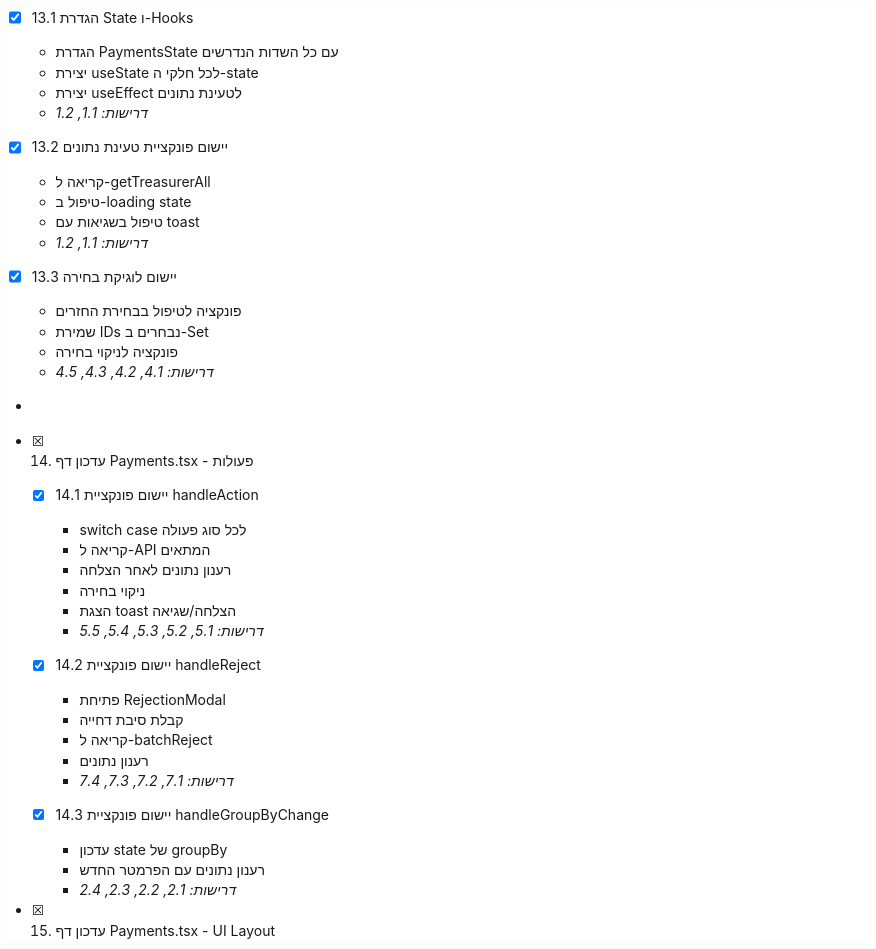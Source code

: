   - [x] 13.1 הגדרת State ו-Hooks


    - הגדרת PaymentsState עם כל השדות הנדרשים
    - יצירת useState לכל חלקי ה-state
    - יצירת useEffect לטעינת נתונים
    - _דרישות: 1.1, 1.2_

  - [x] 13.2 יישום פונקציית טעינת נתונים


    - קריאה ל-getTreasurerAll
    - טיפול ב-loading state
    - טיפול בשגיאות עם toast
    - _דרישות: 1.1, 1.2_

  - [x] 13.3 יישום לוגיקת בחירה


    - פונקציה לטיפול בבחירת החזרים
    - שמירת IDs נבחרים ב-Set
    - פונקציה לניקוי בחירה
    - _דרישות: 4.1, 4.2, 4.3, 4.5_




-

- [x] 14. עדכון דף Payments.tsx - פעולות




  - [x] 14.1 יישום פונקציית handleAction


    - switch case לכל סוג פעולה
    - קריאה ל-API המתאים
    - רענון נתונים לאחר הצלחה
    - ניקוי בחירה
    - הצגת toast הצלחה/שגיאה
    - _דרישות: 5.1, 5.2, 5.3, 5.4, 5.5_

  - [x] 14.2 יישום פונקציית handleReject

    - פתיחת RejectionModal
    - קבלת סיבת דחייה
    - קריאה ל-batchReject
    - רענון נתונים
    - _דרישות: 7.1, 7.2, 7.3, 7.4_

  - [x] 14.3 יישום פונקציית handleGroupByChange

    - עדכון state של groupBy
    - רענון נתונים עם הפרמטר החדש
    - _דרישות: 2.1, 2.2, 2.3, 2.4_
- [x] 15. עדכון דף Payments.tsx - UI Layout





